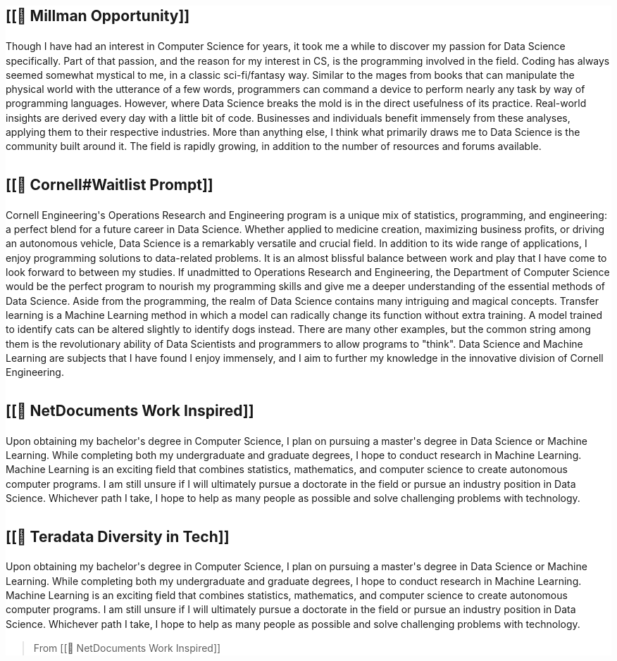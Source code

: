 ## [[💸 Millman Opportunity]]
Though I have had an interest in Computer Science for years, it took me a while to discover my passion for Data Science specifically. Part of that passion, and the reason for my interest in CS, is the programming involved in the field. Coding has always seemed somewhat mystical to me, in a classic sci-fi/fantasy way. Similar to the mages from books that can manipulate the physical world with the utterance of a few words, programmers can command a device to perform nearly any task by way of programming languages.
However, where Data Science breaks the mold is in the direct usefulness of its practice. Real-world insights are derived every day with a little bit of code. Businesses and individuals benefit immensely from these analyses, applying them to their respective industries.
More than anything else, I think what primarily draws me to Data Science is the community built around it. The field is rapidly growing, in addition to the number of resources and forums available.

## [[🏫 Cornell#Waitlist Prompt]]
Cornell Engineering's Operations Research and Engineering program is a unique mix of statistics, programming, and engineering: a perfect blend for a future career in Data Science. Whether applied to medicine creation, maximizing business profits, or driving an autonomous vehicle, Data Science is a remarkably versatile and crucial field. In addition to its wide range of applications, I enjoy programming solutions to data-related problems. It is an almost blissful balance between work and play that I have come to look forward to between my studies. If unadmitted to Operations Research and Engineering, the Department of Computer Science would be the perfect program to nourish my programming skills and give me a deeper understanding of the essential methods of Data Science.
Aside from the programming, the realm of Data Science contains many intriguing and magical concepts. Transfer learning is a Machine Learning method in which a model can radically change its function without extra training. A model trained to identify cats can be altered slightly to identify dogs instead. There are many other examples, but the common string among them is the revolutionary ability of Data Scientists and programmers to allow programs to "think". Data Science and Machine Learning are subjects that I have found I enjoy immensely, and I aim to further my knowledge in the innovative division of Cornell Engineering.

## [[💸 NetDocuments Work Inspired]]
Upon obtaining my bachelor's degree in Computer Science, I plan on pursuing a master's degree in Data Science or Machine Learning. While completing both my undergraduate and graduate degrees, I hope to conduct research in Machine Learning. Machine Learning is an exciting field that combines statistics, mathematics, and computer science to create autonomous computer programs. I am still unsure if I will ultimately pursue a doctorate in the field or pursue an industry position in Data Science. Whichever path I take, I hope to help as many people as possible and solve challenging problems with technology.

## [[💸 Teradata Diversity in Tech]]
Upon obtaining my bachelor's degree in Computer Science, I plan on pursuing a master's degree in Data Science or Machine Learning. While completing both my undergraduate and graduate degrees, I hope to conduct research in Machine Learning. Machine Learning is an exciting field that combines statistics, mathematics, and computer science to create autonomous computer programs. I am still unsure if I will ultimately pursue a doctorate in the field or pursue an industry position in Data Science. Whichever path I take, I hope to help as many people as possible and solve challenging problems with technology.
> From [[💸 NetDocuments Work Inspired]]